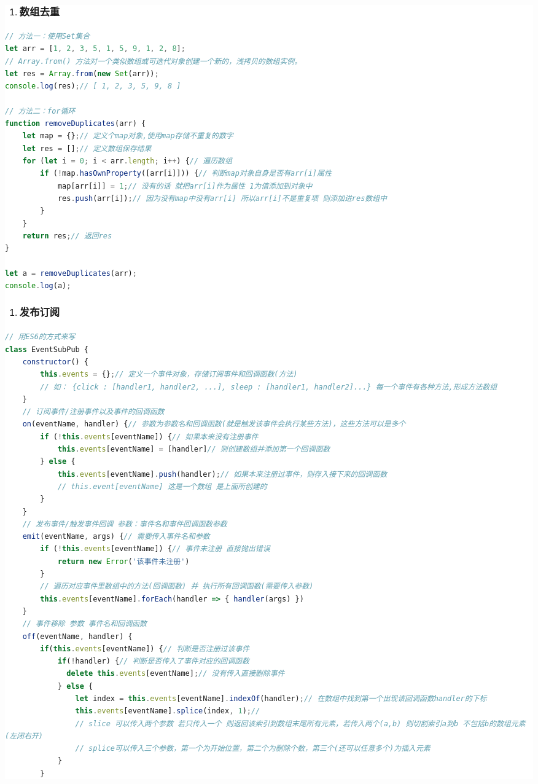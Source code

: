 1. ### 数组去重

```JavaScript
// 方法一：使用Set集合
let arr = [1, 2, 3, 5, 1, 5, 9, 1, 2, 8];
// Array.from() 方法对一个类似数组或可迭代对象创建一个新的，浅拷贝的数组实例。
let res = Array.from(new Set(arr));
console.log(res);// [ 1, 2, 3, 5, 9, 8 ]

// 方法二：for循环 
function removeDuplicates(arr) {
    let map = {};// 定义个map对象,使用map存储不重复的数字
    let res = [];// 定义数组保存结果
    for (let i = 0; i < arr.length; i++) {// 遍历数组
        if (!map.hasOwnProperty([arr[i]])) {// 判断map对象自身是否有arr[i]属性
            map[arr[i]] = 1;// 没有的话 就把arr[i]作为属性 1为值添加到对象中
            res.push(arr[i]);// 因为没有map中没有arr[i] 所以arr[i]不是重复项 则添加进res数组中
        }
    }
    return res;// 返回res
}

let a = removeDuplicates(arr);
console.log(a);
```

1. ### 发布订阅

```JavaScript
// 用ES6的方式来写
class EventSubPub {
    constructor() {
        this.events = {};// 定义一个事件对象，存储订阅事件和回调函数(方法)
        // 如： {click : [handler1, handler2, ...], sleep : [handler1, handler2]...} 每一个事件有各种方法,形成方法数组
    }
    // 订阅事件/注册事件以及事件的回调函数
    on(eventName, handler) {// 参数为参数名和回调函数(就是触发该事件会执行某些方法)，这些方法可以是多个
        if (!this.events[eventName]) {// 如果本来没有注册事件
            this.events[eventName] = [handler]// 则创建数组并添加第一个回调函数
        } else {
            this.events[eventName].push(handler);// 如果本来注册过事件，则存入接下来的回调函数
            // this.event[eventName] 这是一个数组 是上面所创建的
        }
    }
    // 发布事件/触发事件回调 参数：事件名和事件回调函数参数
    emit(eventName, args) {// 需要传入事件名和参数
        if (!this.events[eventName]) {// 事件未注册 直接抛出错误
            return new Error('该事件未注册')
        }
        // 遍历对应事件里数组中的方法(回调函数) 并 执行所有回调函数(需要传入参数)
        this.events[eventName].forEach(handler => { handler(args) })
    }
    // 事件移除 参数 事件名和回调函数
    off(eventName, handler) {
        if(this.events[eventName]) {// 判断是否注册过该事件
            if(!handler) {// 判断是否传入了事件对应的回调函数
              delete this.events[eventName];// 没有传入直接删除事件
            } else {
                let index = this.events[eventName].indexOf(handler);// 在数组中找到第一个出现该回调函数handler的下标
                this.events[eventName].splice(index, 1);// 
                // slice 可以传入两个参数 若只传入一个 则返回该索引到数组末尾所有元素，若传入两个(a,b) 则切割索引a到b 不包括b的数组元素(左闭右开)
                // splice可以传入三个参数，第一个为开始位置，第二个为删除个数，第三个(还可以任意多个)为插入元素
            }
        }
```